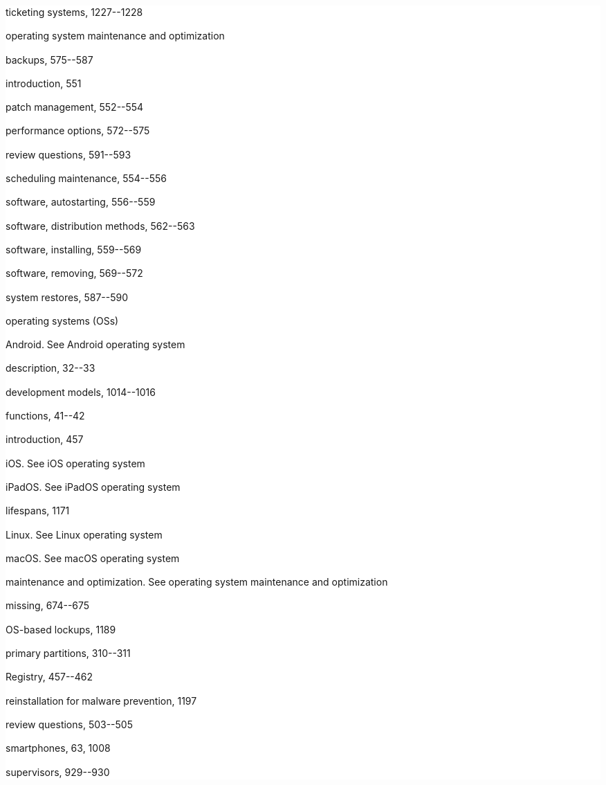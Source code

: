 ticketing systems, 1227--1228

operating system maintenance and optimization

backups, 575--587

introduction, 551

patch management, 552--554

performance options, 572--575

review questions, 591--593

scheduling maintenance, 554--556

software, autostarting, 556--559

software, distribution methods, 562--563

software, installing, 559--569

software, removing, 569--572

system restores, 587--590

operating systems (OSs)

Android. See Android operating system

description, 32--33

development models, 1014--1016

functions, 41--42

introduction, 457

iOS. See iOS operating system

iPadOS. See iPadOS operating system

lifespans, 1171

Linux. See Linux operating system

macOS. See macOS operating system

maintenance and optimization. See operating system maintenance and optimization

missing, 674--675

OS-based lockups, 1189

primary partitions, 310--311

Registry, 457--462

reinstallation for malware prevention, 1197

review questions, 503--505

smartphones, 63, 1008

supervisors, 929--930
